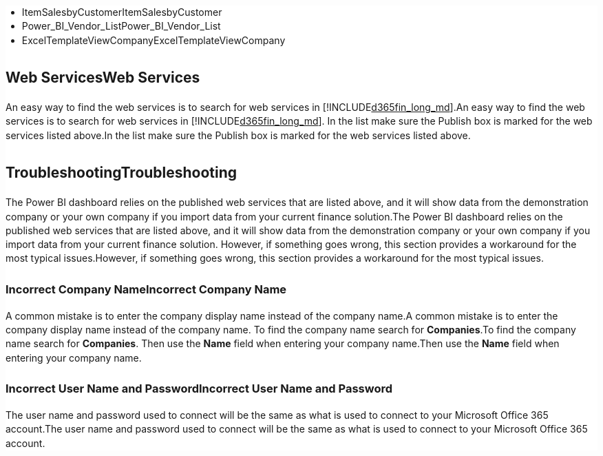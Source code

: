 - <span data-ttu-id="cd9d0-167">ItemSalesbyCustomer</span><span class="sxs-lookup"><span data-stu-id="cd9d0-167">ItemSalesbyCustomer</span></span>
- <span data-ttu-id="cd9d0-168">Power_BI_Vendor_List</span><span class="sxs-lookup"><span data-stu-id="cd9d0-168">Power_BI_Vendor_List</span></span>
- <span data-ttu-id="cd9d0-169">ExcelTemplateViewCompany</span><span class="sxs-lookup"><span data-stu-id="cd9d0-169">ExcelTemplateViewCompany</span></span>

## <a name="web-services"></a><span data-ttu-id="cd9d0-170">Web Services</span><span class="sxs-lookup"><span data-stu-id="cd9d0-170">Web Services</span></span>
<span data-ttu-id="cd9d0-171">An easy way to find the web services is to search for web services in [!INCLUDE[d365fin_long_md](includes/d365fin_long_md.md)].</span><span class="sxs-lookup"><span data-stu-id="cd9d0-171">An easy way to find the web services is to search for web services in [!INCLUDE[d365fin_long_md](includes/d365fin_long_md.md)].</span></span> <span data-ttu-id="cd9d0-172">In the list make sure the Publish box is marked for the web services listed above.</span><span class="sxs-lookup"><span data-stu-id="cd9d0-172">In the list make sure the Publish box is marked for the web services listed above.</span></span>

## <a name="troubleshooting"></a><span data-ttu-id="cd9d0-173">Troubleshooting</span><span class="sxs-lookup"><span data-stu-id="cd9d0-173">Troubleshooting</span></span>
<span data-ttu-id="cd9d0-174">The Power BI dashboard relies on the published web services that are listed above, and it will show data from the demonstration company or your own company if you import data from your current finance solution.</span><span class="sxs-lookup"><span data-stu-id="cd9d0-174">The Power BI dashboard relies on the published web services that are listed above, and it will show data from the demonstration company or your own company if you import data from your current finance solution.</span></span> <span data-ttu-id="cd9d0-175">However, if something goes wrong, this section provides a workaround for the most typical issues.</span><span class="sxs-lookup"><span data-stu-id="cd9d0-175">However, if something goes wrong, this section provides a workaround for the most typical issues.</span></span>

### <a name="incorrect-company-name"></a><span data-ttu-id="cd9d0-176">Incorrect Company Name</span><span class="sxs-lookup"><span data-stu-id="cd9d0-176">Incorrect Company Name</span></span>  
<span data-ttu-id="cd9d0-177">A common mistake is to enter the company display name instead of the company name.</span><span class="sxs-lookup"><span data-stu-id="cd9d0-177">A common mistake is to enter the company display name instead of the company name.</span></span> <span data-ttu-id="cd9d0-178">To find the company name search for **Companies**.</span><span class="sxs-lookup"><span data-stu-id="cd9d0-178">To find the company name search for **Companies**.</span></span> <span data-ttu-id="cd9d0-179">Then use the **Name** field when entering your company name.</span><span class="sxs-lookup"><span data-stu-id="cd9d0-179">Then use the **Name** field when entering your company name.</span></span>

### <a name="incorrect-user-name-and-password"></a><span data-ttu-id="cd9d0-180">Incorrect User Name and Password</span><span class="sxs-lookup"><span data-stu-id="cd9d0-180">Incorrect User Name and Password</span></span>  
<span data-ttu-id="cd9d0-181">The user name and password used to connect will be the same as what is used to connect to your Microsoft Office 365 account.</span><span class="sxs-lookup"><span data-stu-id="cd9d0-181">The user name and password used to connect will be the same as what is used to connect to your Microsoft Office 365 account.</span></span>  
